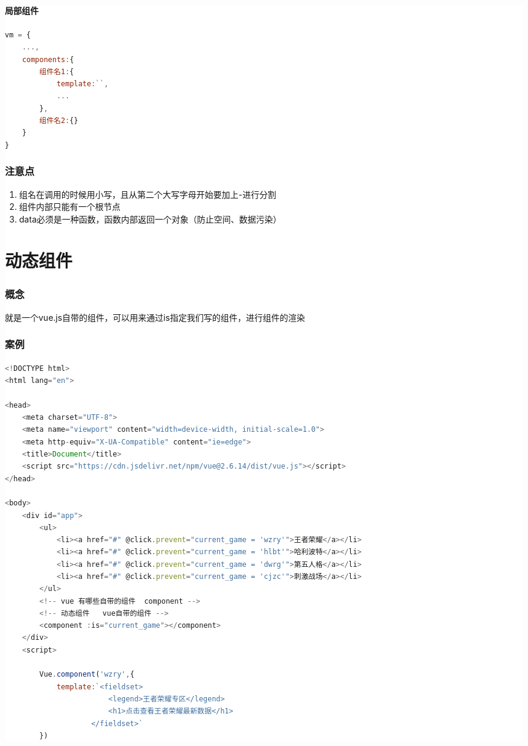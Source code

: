 

#### 局部组件

```javascript
vm = {
    ...,
    components:{
    	组件名1:{
    		template:``,
    		...
		},
    	组件名2:{}
	}
}
```

### 注意点

1. 组名在调用的时候用小写，且从第二个大写字母开始要加上-进行分割
2. 组件内部只能有一个根节点
3. data必须是一种函数，函数内部返回一个对象（防止空间、数据污染）



# 动态组件

### 概念

就是一个vue.js自带的组件，可以用来通过is指定我们写的组件，进行组件的渲染  <component v-bind:is="组件名"></component>

### 案例

```javascript
<!DOCTYPE html>
<html lang="en">

<head>
    <meta charset="UTF-8">
    <meta name="viewport" content="width=device-width, initial-scale=1.0">
    <meta http-equiv="X-UA-Compatible" content="ie=edge">
    <title>Document</title>
    <script src="https://cdn.jsdelivr.net/npm/vue@2.6.14/dist/vue.js"></script>
</head>

<body>
    <div id="app">
        <ul>
            <li><a href="#" @click.prevent="current_game = 'wzry'">王者荣耀</a></li>
            <li><a href="#" @click.prevent="current_game = 'hlbt'">哈利波特</a></li>
            <li><a href="#" @click.prevent="current_game = 'dwrg'">第五人格</a></li>
            <li><a href="#" @click.prevent="current_game = 'cjzc'">刺激战场</a></li>
        </ul>
        <!-- vue 有哪些自带的组件  component -->
        <!-- 动态组件   vue自带的组件 -->
        <component :is="current_game"></component>
    </div>
    <script>
        
        Vue.component('wzry',{
            template:`<fieldset>
                        <legend>王者荣耀专区</legend>
                        <h1>点击查看王者荣耀最新数据</h1>
                    </fieldset>`
        })
```